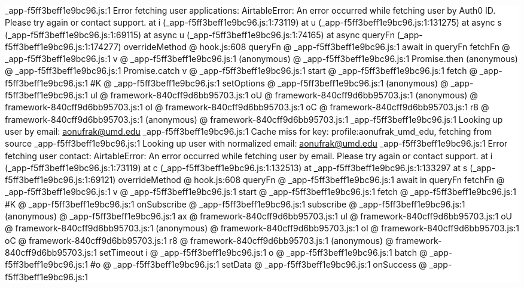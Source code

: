 _app-f5ff3beff1e9bc96.js:1 Error fetching user applications: AirtableError: An error occurred while fetching user by Auth0 ID. Please try again or contact support.
    at i (_app-f5ff3beff1e9bc96.js:1:73119)
    at u (_app-f5ff3beff1e9bc96.js:1:131275)
    at async s (_app-f5ff3beff1e9bc96.js:1:69115)
    at async u (_app-f5ff3beff1e9bc96.js:1:74165)
    at async queryFn (_app-f5ff3beff1e9bc96.js:1:174277)
overrideMethod @ hook.js:608
queryFn @ _app-f5ff3beff1e9bc96.js:1
await in queryFn
fetchFn @ _app-f5ff3beff1e9bc96.js:1
v @ _app-f5ff3beff1e9bc96.js:1
(anonymous) @ _app-f5ff3beff1e9bc96.js:1
Promise.then
(anonymous) @ _app-f5ff3beff1e9bc96.js:1
Promise.catch
v @ _app-f5ff3beff1e9bc96.js:1
start @ _app-f5ff3beff1e9bc96.js:1
fetch @ _app-f5ff3beff1e9bc96.js:1
#K @ _app-f5ff3beff1e9bc96.js:1
setOptions @ _app-f5ff3beff1e9bc96.js:1
(anonymous) @ _app-f5ff3beff1e9bc96.js:1
uI @ framework-840cff9d6bb95703.js:1
oU @ framework-840cff9d6bb95703.js:1
(anonymous) @ framework-840cff9d6bb95703.js:1
oI @ framework-840cff9d6bb95703.js:1
oC @ framework-840cff9d6bb95703.js:1
r8 @ framework-840cff9d6bb95703.js:1
(anonymous) @ framework-840cff9d6bb95703.js:1
_app-f5ff3beff1e9bc96.js:1 Looking up user by email: aonufrak@umd.edu
_app-f5ff3beff1e9bc96.js:1 Cache miss for key: profile:aonufrak_umd_edu, fetching from source
_app-f5ff3beff1e9bc96.js:1 Looking up user with normalized email: aonufrak@umd.edu
_app-f5ff3beff1e9bc96.js:1 Error fetching user contact: AirtableError: An error occurred while fetching user by email. Please try again or contact support.
    at i (_app-f5ff3beff1e9bc96.js:1:73119)
    at c (_app-f5ff3beff1e9bc96.js:1:132513)
    at _app-f5ff3beff1e9bc96.js:1:133297
    at s (_app-f5ff3beff1e9bc96.js:1:69121)
overrideMethod @ hook.js:608
queryFn @ _app-f5ff3beff1e9bc96.js:1
await in queryFn
fetchFn @ _app-f5ff3beff1e9bc96.js:1
v @ _app-f5ff3beff1e9bc96.js:1
start @ _app-f5ff3beff1e9bc96.js:1
fetch @ _app-f5ff3beff1e9bc96.js:1
#K @ _app-f5ff3beff1e9bc96.js:1
onSubscribe @ _app-f5ff3beff1e9bc96.js:1
subscribe @ _app-f5ff3beff1e9bc96.js:1
(anonymous) @ _app-f5ff3beff1e9bc96.js:1
ax @ framework-840cff9d6bb95703.js:1
uI @ framework-840cff9d6bb95703.js:1
oU @ framework-840cff9d6bb95703.js:1
(anonymous) @ framework-840cff9d6bb95703.js:1
oI @ framework-840cff9d6bb95703.js:1
oC @ framework-840cff9d6bb95703.js:1
r8 @ framework-840cff9d6bb95703.js:1
(anonymous) @ framework-840cff9d6bb95703.js:1
setTimeout
i @ _app-f5ff3beff1e9bc96.js:1
o @ _app-f5ff3beff1e9bc96.js:1
batch @ _app-f5ff3beff1e9bc96.js:1
#o @ _app-f5ff3beff1e9bc96.js:1
setData @ _app-f5ff3beff1e9bc96.js:1
onSuccess @ _app-f5ff3beff1e9bc96.js:1